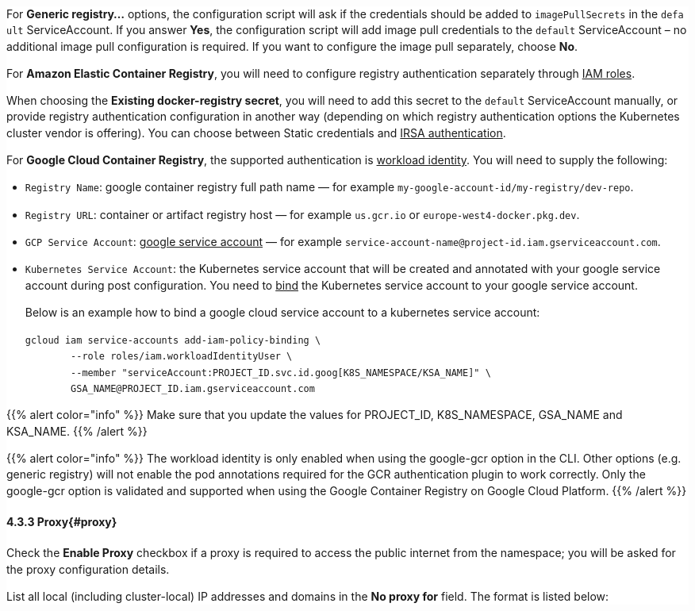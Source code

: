 For **Generic registry…** options, the configuration script will ask if the credentials should be added to `imagePullSecrets` in the `default` ServiceAccount. If you answer **Yes**, the configuration script will add image pull credentials to the `default` ServiceAccount – no additional image pull configuration is required. If you want to configure the image pull separately, choose **No**.

For **Amazon Elastic Container Registry**, you will need to configure registry authentication separately through [IAM roles](https://docs.aws.amazon.com/AmazonECR/latest/userguide/ECR_on_EKS.html).

When choosing the **Existing docker-registry secret**, you will need to add this secret to the `default` ServiceAccount manually, or provide registry authentication configuration in another way (depending on which registry authentication options the Kubernetes cluster vendor is offering). You can choose between Static credentials and [IRSA authentication](https://docs.aws.amazon.com/eks/latest/userguide/iam-roles-for-service-accounts.html).

For **Google Cloud Container Registry**, the supported authentication is [workload identity](https://cloud.google.com/kubernetes-engine/docs/how-to/workload-identity). You will need to supply the following:

* `Registry Name`: google container registry full path name — for example `my-google-account-id/my-registry/dev-repo`.
* `Registry URL`: container or artifact registry host — for example `us.gcr.io` or `europe-west4-docker.pkg.dev`.
* `GCP Service Account`: [google service account](https://cloud.google.com/iam/docs/service-accounts) — for example `service-account-name@project-id.iam.gserviceaccount.com`.
* `Kubernetes Service Account`: the Kubernetes service account that will be created and annotated with your google service account during post configuration. You need to [bind](https://cloud.google.com/kubernetes-engine/docs/how-to/workload-identity#authenticating_to) the Kubernetes service account to your google service account.

    Below is an example how to bind a google cloud service account to a kubernetes service account:

    ```shell
    gcloud iam service-accounts add-iam-policy-binding \
            --role roles/iam.workloadIdentityUser \
            --member "serviceAccount:PROJECT_ID.svc.id.goog[K8S_NAMESPACE/KSA_NAME]" \
            GSA_NAME@PROJECT_ID.iam.gserviceaccount.com
    ```

{{% alert color="info" %}}
Make sure that you update the values for PROJECT_ID, K8S_NAMESPACE, GSA_NAME and KSA_NAME.
{{% /alert %}}

{{% alert color="info" %}}
The workload identity is only enabled when using the google-gcr option in the CLI.
Other options (e.g. generic registry) will not enable the pod annotations required for the GCR authentication plugin to work correctly.
Only the google-gcr option is validated and supported when using the Google Container Registry on Google Cloud Platform.
{{% /alert %}}

#### 4.3.3 Proxy{#proxy}

Check the **Enable Proxy** checkbox if a proxy is required to access the public internet from the namespace; you will be asked for the proxy configuration details.

List all local (including cluster-local) IP addresses and domains in the **No proxy for** field. The format is listed below:
